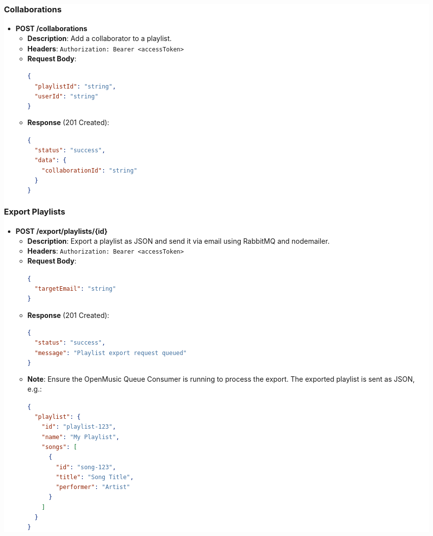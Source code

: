 ### Collaborations

- **POST /collaborations**
  - **Description**: Add a collaborator to a playlist.
  - **Headers**: `Authorization: Bearer <accessToken>`
  - **Request Body**:
    ```json
    {
      "playlistId": "string",
      "userId": "string"
    }
    ```
  - **Response** (201 Created):
    ```json
    {
      "status": "success",
      "data": {
        "collaborationId": "string"
      }
    }
    ```

### Export Playlists

- **POST /export/playlists/{id}**
  - **Description**: Export a playlist as JSON and send it via email using RabbitMQ and nodemailer.
  - **Headers**: `Authorization: Bearer <accessToken>`
  - **Request Body**:
    ```json
    {
      "targetEmail": "string"
    }
    ```
  - **Response** (201 Created):
    ```json
    {
      "status": "success",
      "message": "Playlist export request queued"
    }
    ```
  - **Note**: Ensure the OpenMusic Queue Consumer is running to process the export. The exported playlist is sent as JSON, e.g.:
    ```json
    {
      "playlist": {
        "id": "playlist-123",
        "name": "My Playlist",
        "songs": [
          {
            "id": "song-123",
            "title": "Song Title",
            "performer": "Artist"
          }
        ]
      }
    }
    ```
